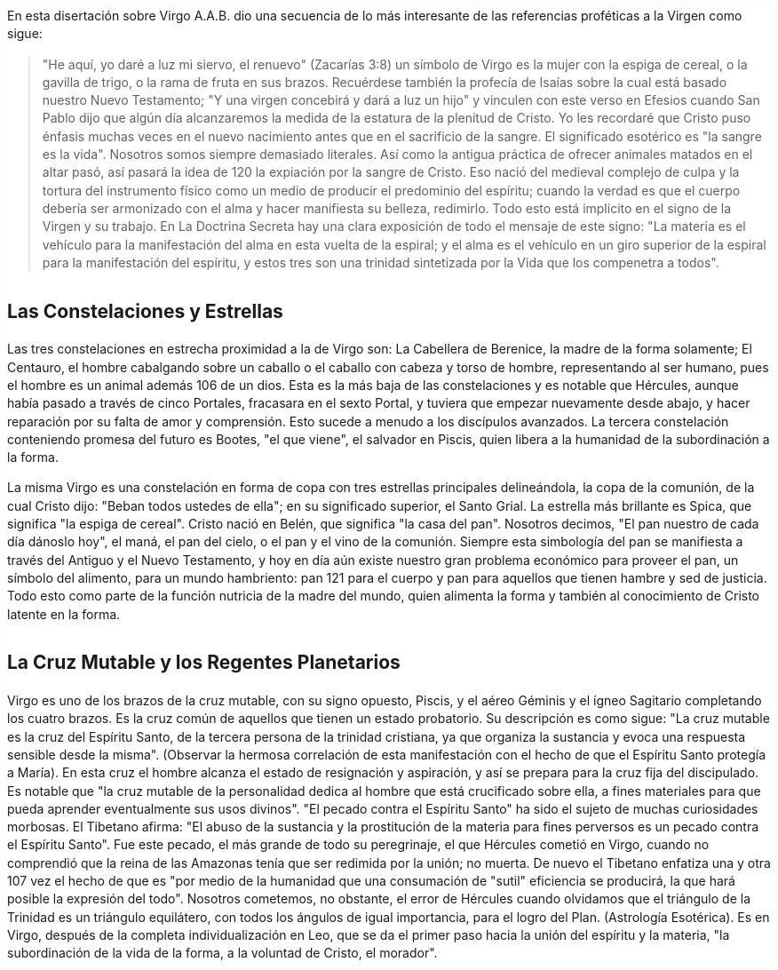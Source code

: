 En esta disertación sobre Virgo A.A.B. dio una secuencia de lo más interesante de las referencias proféticas a la Virgen como sigue:

> "He aquí, yo daré a luz mi siervo, el renuevo" (Zacarías 3:8) un símbolo de Virgo es la mujer con la espiga de cereal, o la gavilla de trigo, o la rama de fruta en sus brazos. Recuérdese también la profecía de Isaías sobre la cual está basado nuestro Nuevo Testamento; "Y una virgen concebirá y dará a luz un hijo" y vinculen con este verso en Efesios cuando San Pablo dijo que algún día alcanzaremos la medida de la estatura de la plenitud de Cristo. Yo les recordaré que Cristo puso énfasis muchas veces en el nuevo nacimiento antes que en el sacrificio de la sangre. El significado esotérico es "la sangre es la vida". Nosotros somos siempre demasiado literales. Así como la antigua práctica de ofrecer animales matados en el altar pasó, así pasará la idea de <pin lang="en">120</pin> la expiación por la sangre de Cristo. Eso nació del medieval complejo de culpa y la tortura del instrumento físico como un medio de producir el predominio del espíritu; cuando la verdad es que el cuerpo debería ser armonizado con el alma y hacer manifiesta su belleza, redimirlo. Todo esto está implícito en el signo de la Virgen y su trabajo. En La Doctrina Secreta hay una clara exposición de todo el mensaje de este signo: "La materia es el vehículo para la manifestación del alma en esta vuelta de la espiral; y el alma es el vehículo en un giro superior de la espiral para la manifestación del espíritu, y estos tres son una trinidad sintetizada por la Vida que los compenetra a todos".

## Las Constelaciones y Estrellas

Las tres constelaciones en estrecha proximidad a la de Virgo son: La Cabellera de Berenice, la madre de la forma solamente; El Centauro, el hombre cabalgando sobre un caballo o el caballo con cabeza y torso de hombre, representando al ser humano, pues el hombre es un animal además <pin lang="es">106</pin> de un dios. Esta es la más baja de las constelaciones y es notable que Hércules, aunque había pasado a través de cinco Portales, fracasara en el sexto Portal, y tuviera que empezar nuevamente desde abajo, y hacer reparación por su falta de amor y comprensión. Esto sucede a menudo a los discípulos avanzados. La tercera constelación conteniendo promesa del futuro es Bootes, "el que viene", el salvador en Piscis, quien libera a la humanidad de la subordinación a la forma.

La misma Virgo es una constelación en forma de copa con tres estrellas principales delineándola, la copa de la comunión, de la cual Cristo dijo: "Beban todos ustedes de ella"; en su significado superior, el Santo Grial. La estrella más brillante es Spica, que significa "la espiga de cereal". Cristo nació en Belén, que significa "la casa del pan". Nosotros decimos, "El pan nuestro de cada día dánoslo hoy", el maná, el pan del cielo, o el pan y el vino de la comunión. Siempre esta simbología del pan se manifiesta a través del Antiguo y el Nuevo Testamento, y hoy en día aún existe nuestro gran problema económico para proveer el pan, un símbolo del alimento, para un mundo hambriento: pan <pin lang="en">121</pin> para el cuerpo y pan para aquellos que tienen hambre y sed de justicia. Todo esto como parte de la función nutricia de la madre del mundo, quien alimenta la forma y también al conocimiento de Cristo latente en la forma.

## La Cruz Mutable y los Regentes Planetarios

Virgo es uno de los brazos de la cruz mutable, con su signo opuesto, Piscis, y el aéreo Géminis y el ígneo Sagitario completando los cuatro brazos. Es la cruz común de aquellos que tienen un estado probatorio. Su descripción es como sigue: "La cruz mutable es la cruz del Espíritu Santo, de la tercera persona de la trinidad cristiana, ya que organiza la sustancia y evoca una respuesta sensible desde la misma". (Observar la hermosa correlación de esta manifestación con el hecho de que el Espíritu Santo protegía a María). En esta cruz el hombre alcanza el estado de resignación y aspiración, y así se prepara para la cruz fija del discipulado. Es notable que "la cruz mutable de la personalidad dedica al hombre que está crucificado sobre ella, a fines materiales para que pueda aprender eventualmente sus usos divinos". "El pecado contra el Espíritu Santo" ha sido el sujeto de muchas curiosidades morbosas. El Tibetano afirma: "El abuso de la sustancia y la prostitución de la materia para fines perversos es un pecado contra el Espíritu Santo". Fue este pecado, el más grande de todo su peregrinaje, el que Hércules cometió en Virgo, cuando no comprendió que la reina de las Amazonas tenía que ser redimida por la unión; no muerta. De nuevo el Tibetano enfatiza una y otra <pin lang="es">107</pin> vez el hecho de que es "por medio de la humanidad que una consumación de "sutil" eficiencia se producirá, la que hará posible la expresión del todo". Nosotros cometemos, no obstante, el error de Hércules cuando olvidamos que el triángulo de la Trinidad es un triángulo equilátero, con todos los ángulos de igual importancia, para el logro del Plan. (Astrología Esotérica). Es en Virgo, después de la completa individualización en Leo, que se da el primer paso hacia la unión del espíritu y la materia, "la subordinación de la vida de la forma, a la voluntad de Cristo, el morador".
